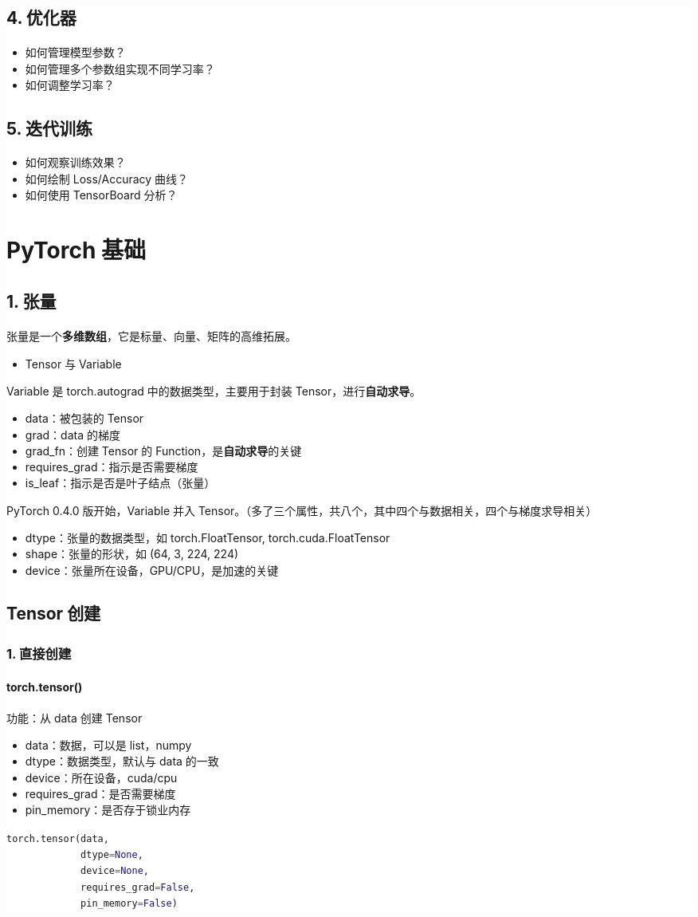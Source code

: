 ## 4. 优化器

- 如何管理模型参数？
- 如何管理多个参数组实现不同学习率？
- 如何调整学习率？

## 5. 迭代训练

- 如何观察训练效果？
- 如何绘制 Loss/Accuracy 曲线？
- 如何使用 TensorBoard 分析？

# PyTorch 基础

## 1. 张量

张量是一个**多维数组**，它是标量、向量、矩阵的高维拓展。

- Tensor 与 Variable

Variable 是 torch.autograd 中的数据类型，主要用于封装 Tensor，进行**自动求导**。

- data：被包装的 Tensor
- grad：data 的梯度
- grad_fn：创建 Tensor 的 Function，是**自动求导**的关键
- requires_grad：指示是否需要梯度
- is_leaf：指示是否是叶子结点（张量）

PyTorch 0.4.0 版开始，Variable 并入 Tensor。（多了三个属性，共八个，其中四个与数据相关，四个与梯度求导相关）

- dtype：张量的数据类型，如 torch.FloatTensor, torch.cuda.FloatTensor
- shape：张量的形状，如 (64, 3, 224, 224)
- device：张量所在设备，GPU/CPU，是加速的关键

## Tensor 创建

### 1. 直接创建

#### torch.tensor()

功能：从 data 创建 Tensor

- data：数据，可以是 list，numpy
- dtype：数据类型，默认与 data 的一致
- device：所在设备，cuda/cpu
- requires_grad：是否需要梯度
- pin_memory：是否存于锁业内存

```python
torch.tensor(data,          
             dtype=None,
             device=None,
             requires_grad=False,
             pin_memory=False)
```
